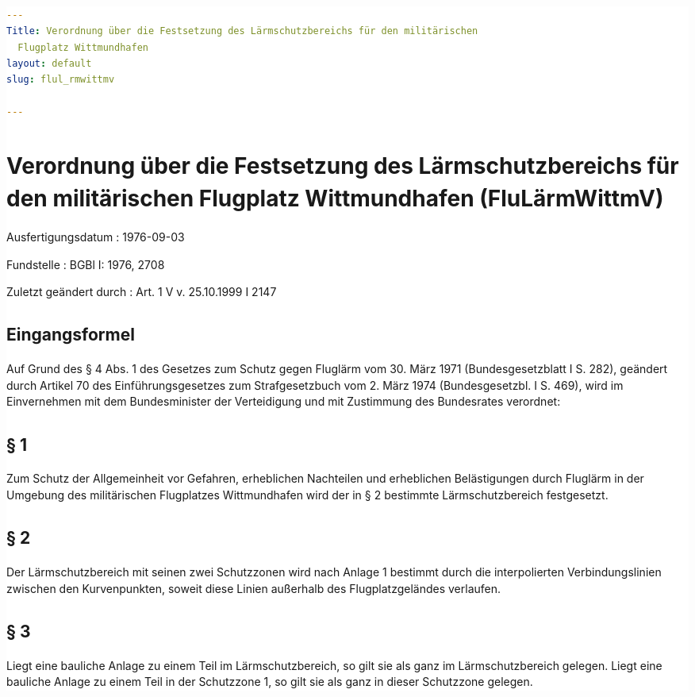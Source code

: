 ```yaml
---
Title: Verordnung über die Festsetzung des Lärmschutzbereichs für den militärischen
  Flugplatz Wittmundhafen
layout: default
slug: flul_rmwittmv

---
```


# Verordnung über die Festsetzung des Lärmschutzbereichs für den militärischen Flugplatz Wittmundhafen (FluLärmWittmV)

Ausfertigungsdatum
:   1976-09-03

Fundstelle
:   BGBl I: 1976, 2708

Zuletzt geändert durch
:   Art. 1 V v. 25.10.1999 I 2147


## Eingangsformel

Auf Grund des § 4 Abs. 1 des Gesetzes zum Schutz gegen Fluglärm vom
30\. März 1971 (Bundesgesetzblatt I S. 282), geändert durch Artikel 70
des Einführungsgesetzes zum Strafgesetzbuch vom 2. März 1974
(Bundesgesetzbl. I S. 469), wird im Einvernehmen mit dem
Bundesminister der Verteidigung und mit Zustimmung des Bundesrates
verordnet:


## § 1

Zum Schutz der Allgemeinheit vor Gefahren, erheblichen Nachteilen und
erheblichen Belästigungen durch Fluglärm in der Umgebung des
militärischen Flugplatzes Wittmundhafen wird der in § 2 bestimmte
Lärmschutzbereich festgesetzt.


## § 2

Der Lärmschutzbereich mit seinen zwei Schutzzonen wird nach Anlage 1
bestimmt durch die interpolierten Verbindungslinien zwischen den
Kurvenpunkten, soweit diese Linien außerhalb des Flugplatzgeländes
verlaufen.


## § 3

Liegt eine bauliche Anlage zu einem Teil im Lärmschutzbereich, so gilt
sie als ganz im Lärmschutzbereich gelegen. Liegt eine bauliche Anlage
zu einem Teil in der Schutzzone 1, so gilt sie als ganz in dieser
Schutzzone gelegen.
